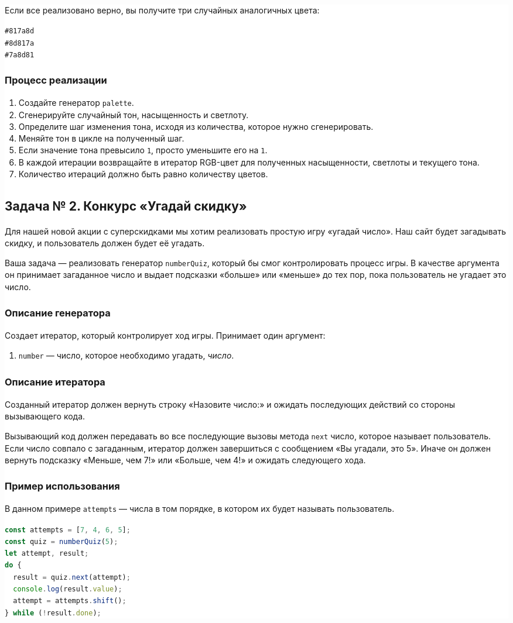 Если все реализовано верно, вы получите три случайных аналогичных цвета:

```
#817a8d
#8d817a
#7a8d81
```

### Процесс реализации
1. Создайте генератор `palette`.
2. Сгенерируйте случайный тон, насыщенность и светлоту.
3. Определите шаг изменения тона, исходя из количества, которое нужно сгенерировать.
4. Меняйте тон в цикле на полученный шаг.
5. Если значение тона превысило `1`, просто уменьшите его на `1`.
6. В каждой итерации возвращайте в итератор RGB-цвет для полученных насыщенности, светлоты и текущего тона.
7. Количество итераций должно быть равно количеству цветов.

## Задача № 2. Конкурс «Угадай скидку»
Для нашей новой акции с суперскидками мы хотим реализовать простую игру «угадай число». Наш сайт будет загадывать скидку, и пользователь должен будет её угадать.

Ваша задача — реализовать генератор `numberQuiz`, который бы смог контролировать процесс игры. В качестве аргумента он принимает загаданное число и выдает подсказки «больше» или «меньше» до тех пор, пока пользователь не угадает это число.

### Описание генератора
Создает итератор, который контролирует ход игры. Принимает один аргумент:

1. `number` — число, которое необходимо угадать, *число*.

### Описание итератора
Созданный итератор должен вернуть строку «Назовите число:» и ожидать последующих действий со стороны вызывающего кода.

Вызывающий код должен передавать во все последующие вызовы метода `next` число, которое называет пользователь. Если число совпало с загаданным, итератор должен завершиться с сообщением «Вы угадали, это 5». Иначе он должен вернуть подсказку «Меньше, чем 7!» или «Больше, чем 4!» и ожидать следующего хода.

### Пример использования
В данном примере `attempts` — числа в том порядке, в котором их будет называть пользователь.

```javascript
const attempts = [7, 4, 6, 5];
const quiz = numberQuiz(5);
let attempt, result;
do {
  result = quiz.next(attempt);
  console.log(result.value);
  attempt = attempts.shift();
} while (!result.done);
```
